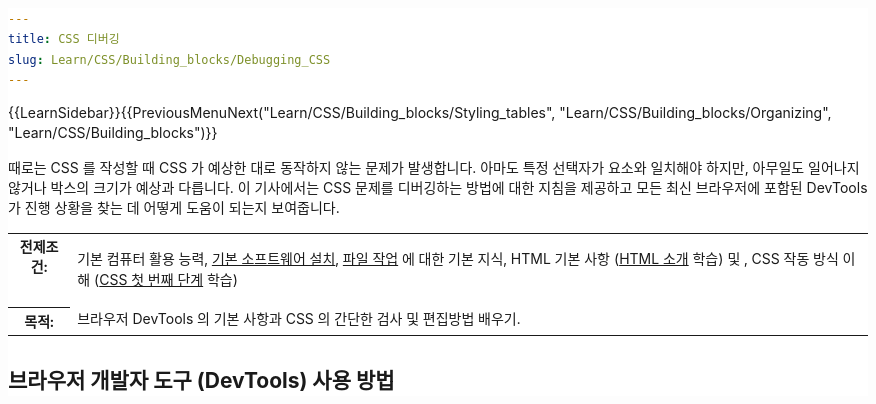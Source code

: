 ```yaml
---
title: CSS 디버깅
slug: Learn/CSS/Building_blocks/Debugging_CSS
---
```


{{LearnSidebar}}{{PreviousMenuNext("Learn/CSS/Building_blocks/Styling_tables", "Learn/CSS/Building_blocks/Organizing", "Learn/CSS/Building_blocks")}}

때로는 CSS 를 작성할 때 CSS 가 예상한 대로 동작하지 않는 문제가 발생합니다. 아마도 특정 선택자가 요소와 일치해야 하지만, 아무일도 일어나지 않거나 박스의 크기가 예상과 다릅니다. 이 기사에서는 CSS 문제를 디버깅하는 방법에 대한 지침을 제공하고 모든 최신 브라우저에 포함된 DevTools 가 진행 상황을 찾는 데 어떻게 도움이 되는지 보여줍니다.

<table class="learn-box standard-table">
  <tbody>
    <tr>
      <th scope="row">전제조건:</th>
      <td>
        <p>
          기본 컴퓨터 활용 능력,
          <a
            href="https://developer.mozilla.org/en-US/Learn/Getting_started_with_the_web/Installing_basic_software"
            >기본 소프트웨어 설치</a
          >,
          <a
            href="https://developer.mozilla.org/en-US/Learn/Getting_started_with_the_web/Dealing_with_files"
            >파일 작업</a
          >
          에 대한 기본 지식, HTML 기본 사항 (<a
            href="/en-US/docs/Learn/HTML/Introduction_to_HTML"
            >HTML 소개</a
          >
          학습) 및 , CSS 작동 방식 이해 (<a
            href="/en-US/docs/Learn/CSS/First_steps"
            >CSS 첫 번째 단계</a
          >
          학습)
        </p>
      </td>
    </tr>
    <tr>
      <th scope="row">목적:</th>
      <td>
        브라우저 DevTools 의 기본 사항과 CSS 의 간단한 검사 및 편집방법 배우기.
      </td>
    </tr>
  </tbody>
</table>

## 브라우저 개발자 도구 (DevTools) 사용 방법
